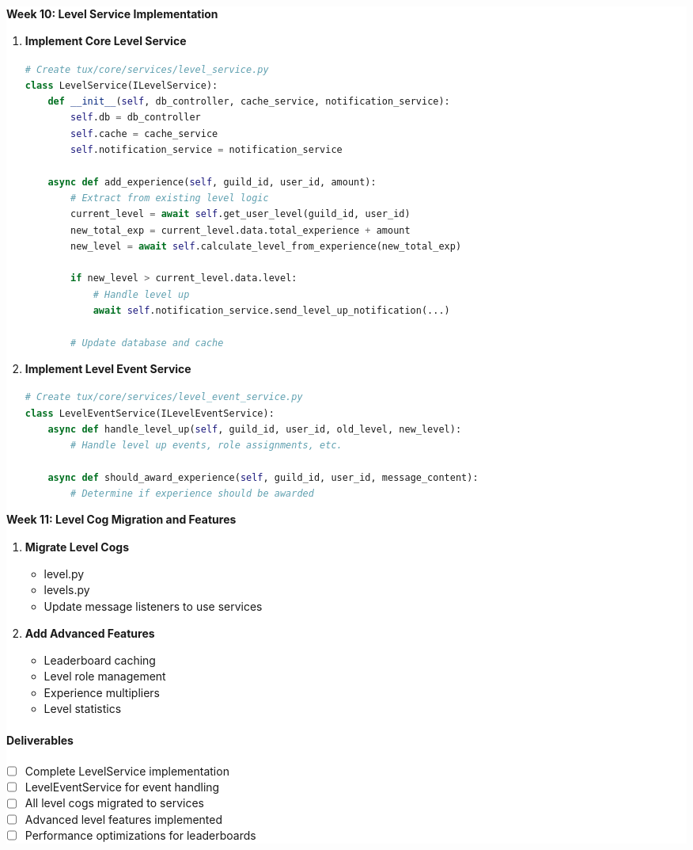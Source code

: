 **Week 10: Level Service Implementation**

1. **Implement Core Level Service**

   ```python
   # Create tux/core/services/level_service.py
   class LevelService(ILevelService):
       def __init__(self, db_controller, cache_service, notification_service):
           self.db = db_controller
           self.cache = cache_service
           self.notification_service = notification_service
       
       async def add_experience(self, guild_id, user_id, amount):
           # Extract from existing level logic
           current_level = await self.get_user_level(guild_id, user_id)
           new_total_exp = current_level.data.total_experience + amount
           new_level = await self.calculate_level_from_experience(new_total_exp)
           
           if new_level > current_level.data.level:
               # Handle level up
               await self.notification_service.send_level_up_notification(...)
           
           # Update database and cache
   ```

2. **Implement Level Event Service**

   ```python
   # Create tux/core/services/level_event_service.py
   class LevelEventService(ILevelEventService):
       async def handle_level_up(self, guild_id, user_id, old_level, new_level):
           # Handle level up events, role assignments, etc.
       
       async def should_award_experience(self, guild_id, user_id, message_content):
           # Determine if experience should be awarded
   ```

**Week 11: Level Cog Migration and Features**

1. **Migrate Level Cogs**
   - level.py
   - levels.py
   - Update message listeners to use services

2. **Add Advanced Features**
   - Leaderboard caching
   - Level role management
   - Experience multipliers
   - Level statistics

#### Deliverables

- [ ] Complete LevelService implementation
- [ ] LevelEventService for event handling
- [ ] All level cogs migrated to services
- [ ] Advanced level features implemented
- [ ] Performance optimizations for leaderboards
